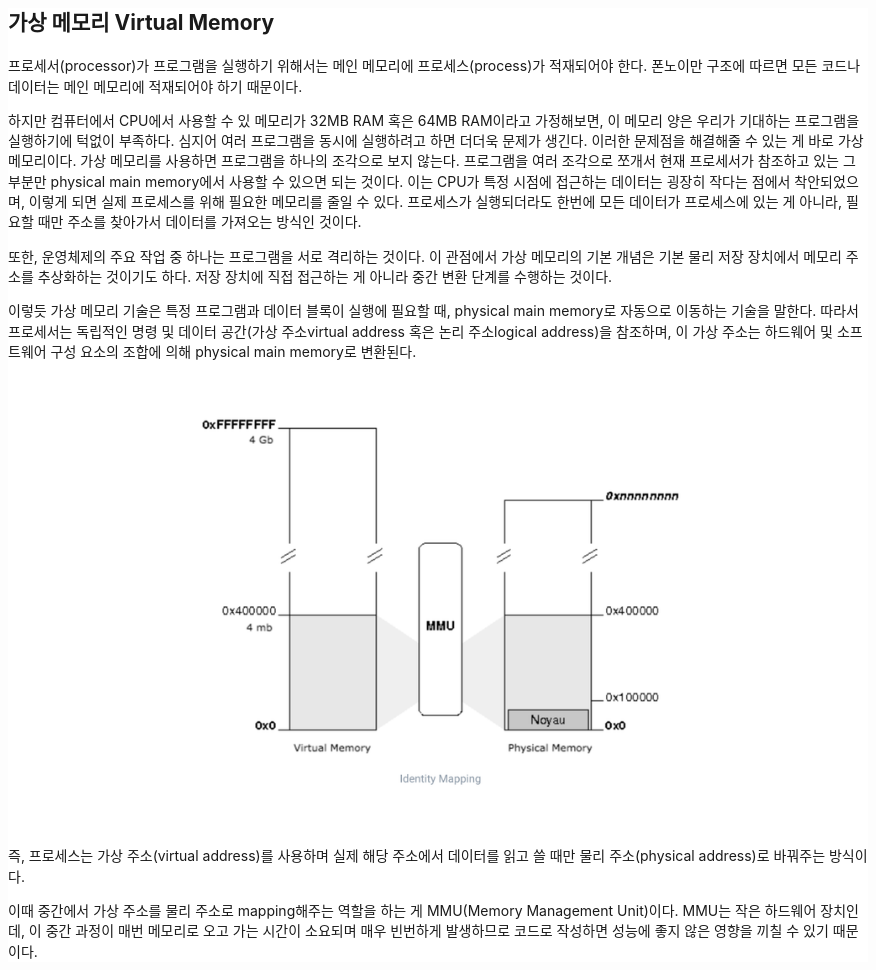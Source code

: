 ## 가상 메모리 Virtual Memory

프로세서(processor)가 프로그램을 실행하기 위해서는 메인 메모리에 프로세스(process)가 적재되어야 한다. 폰노이만 구조에 따르면 모든 코드나 데이터는 메인 메모리에 적재되어야 하기 때문이다.

하지만 컴퓨터에서 CPU에서 사용할 수 있 메모리가 32MB RAM 혹은 64MB RAM이라고 가정해보면, 이 메모리 양은 우리가 기대하는 프로그램을 실행하기에 턱없이 부족하다. 심지어 여러 프로그램을 동시에 실행하려고 하면 더더욱 문제가 생긴다. 이러한 문제점을 해결해줄 수 있는 게 바로 가상 메모리이다. 가상 메모리를 사용하면 프로그램을 하나의 조각으로 보지 않는다. 프로그램을 여러 조각으로 쪼개서 현재 프로세서가 참조하고 있는 그 부분만 physical main memory에서 사용할 수 있으면 되는 것이다. 이는 CPU가 특정 시점에 접근하는 데이터는 굉장히 작다는 점에서 착안되었으며, 이렇게 되면 실제 프로세스를 위해 필요한 메모리를 줄일 수 있다. 프로세스가 실행되더라도 한번에 모든 데이터가 프로세스에 있는 게 아니라, 필요할 때만 주소를 찾아가서 데이터를 가져오는 방식인 것이다.

또한, 운영체제의 주요 작업 중 하나는 프로그램을 서로 격리하는 것이다. 이 관점에서 가상 메모리의 기본 개념은 기본 물리 저장 장치에서 메모리 주소를 추상화하는 것이기도 하다. 저장 장치에 직접 접근하는 게 아니라 중간 변환 단계를 수행하는 것이다.

이렇듯 가상 메모리 기술은 특정 프로그램과 데이터 블록이 실행에 필요할 때, physical main memory로 자동으로 이동하는 기술을 말한다. 따라서 프로세서는 독립적인 명령 및 데이터 공간(가상 주소virtual address 혹은 논리 주소logical address)을 참조하며, 이 가상 주소는 하드웨어 및 소프트웨어 구성 요소의 조합에 의해 physical main memory로 변환된다.

![Alt text](image.png)

즉, 프로세스는 가상 주소(virtual address)를 사용하며 실제 해당 주소에서 데이터를 읽고 쓸 때만 물리 주소(physical address)로 바꿔주는 방식이다.

이때 중간에서 가상 주소를 물리 주소로 mapping해주는 역할을 하는 게 MMU(Memory Management Unit)이다. MMU는 작은 하드웨어 장치인데, 이 중간 과정이 매번 메모리로 오고 가는 시간이 소요되며 매우 빈번하게 발생하므로 코드로 작성하면 성능에 좋지 않은 영향을 끼칠 수 있기 때문이다.
